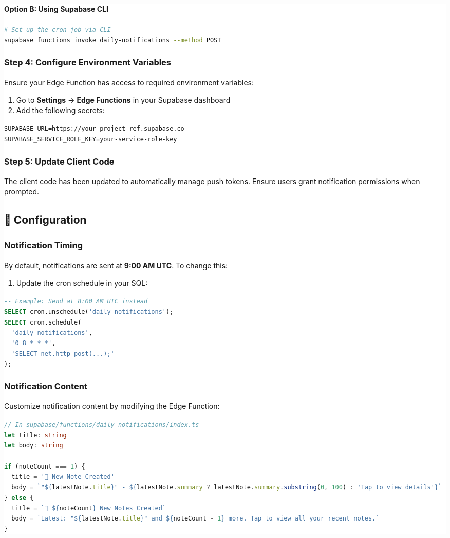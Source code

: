 #### Option B: Using Supabase CLI

```bash
# Set up the cron job via CLI
supabase functions invoke daily-notifications --method POST
```

### Step 4: Configure Environment Variables

Ensure your Edge Function has access to required environment variables:

1. Go to **Settings** → **Edge Functions** in your Supabase dashboard
2. Add the following secrets:

```
SUPABASE_URL=https://your-project-ref.supabase.co
SUPABASE_SERVICE_ROLE_KEY=your-service-role-key
```

### Step 5: Update Client Code

The client code has been updated to automatically manage push tokens. Ensure users grant notification permissions when prompted.

## 🔧 Configuration

### Notification Timing

By default, notifications are sent at **9:00 AM UTC**. To change this:

1. Update the cron schedule in your SQL:
```sql
-- Example: Send at 8:00 AM UTC instead
SELECT cron.unschedule('daily-notifications');
SELECT cron.schedule(
  'daily-notifications',
  '0 8 * * *',
  'SELECT net.http_post(...);'
);
```

### Notification Content

Customize notification content by modifying the Edge Function:

```typescript
// In supabase/functions/daily-notifications/index.ts
let title: string
let body: string

if (noteCount === 1) {
  title = '📝 New Note Created'
  body = `"${latestNote.title}" - ${latestNote.summary ? latestNote.summary.substring(0, 100) : 'Tap to view details'}`
} else {
  title = `📝 ${noteCount} New Notes Created`
  body = `Latest: "${latestNote.title}" and ${noteCount - 1} more. Tap to view all your recent notes.`
}
```
